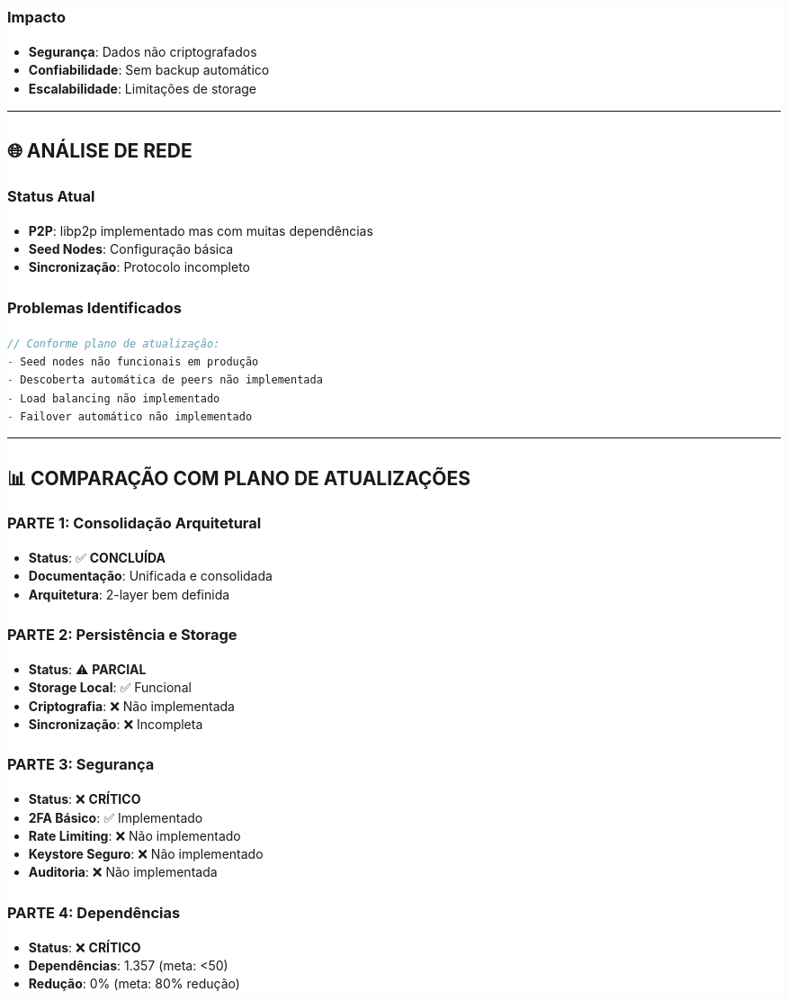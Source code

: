 ### **Impacto**
- **Segurança**: Dados não criptografados
- **Confiabilidade**: Sem backup automático
- **Escalabilidade**: Limitações de storage

---

## 🌐 **ANÁLISE DE REDE**

### **Status Atual**
- **P2P**: libp2p implementado mas com muitas dependências
- **Seed Nodes**: Configuração básica
- **Sincronização**: Protocolo incompleto

### **Problemas Identificados**
```go
// Conforme plano de atualização:
- Seed nodes não funcionais em produção
- Descoberta automática de peers não implementada
- Load balancing não implementado
- Failover automático não implementado
```

---

## 📊 **COMPARAÇÃO COM PLANO DE ATUALIZAÇÕES**

### **PARTE 1: Consolidação Arquitetural**
- **Status**: ✅ **CONCLUÍDA**
- **Documentação**: Unificada e consolidada
- **Arquitetura**: 2-layer bem definida

### **PARTE 2: Persistência e Storage**
- **Status**: ⚠️ **PARCIAL**
- **Storage Local**: ✅ Funcional
- **Criptografia**: ❌ Não implementada
- **Sincronização**: ❌ Incompleta

### **PARTE 3: Segurança**
- **Status**: ❌ **CRÍTICO**
- **2FA Básico**: ✅ Implementado
- **Rate Limiting**: ❌ Não implementado
- **Keystore Seguro**: ❌ Não implementado
- **Auditoria**: ❌ Não implementada

### **PARTE 4: Dependências**
- **Status**: ❌ **CRÍTICO**
- **Dependências**: 1.357 (meta: <50)
- **Redução**: 0% (meta: 80% redução)
